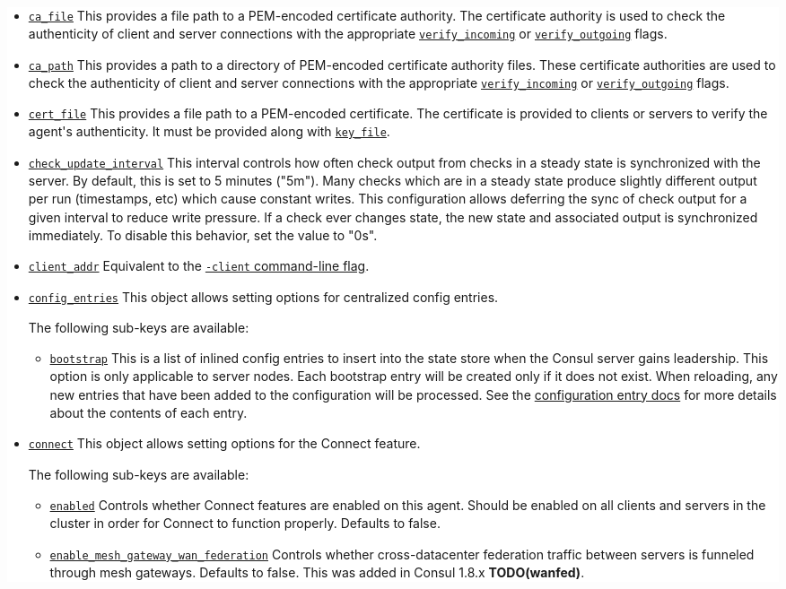 * <a name="ca_file"></a><a href="#ca_file">`ca_file`</a> This provides a file path to a PEM-encoded
  certificate authority. The certificate authority is used to check the authenticity of client and
  server connections with the appropriate [`verify_incoming`](#verify_incoming) or
  [`verify_outgoing`](#verify_outgoing) flags.

* <a name="ca_path"></a><a href="#ca_path">`ca_path`</a> This provides a path to a directory of PEM-encoded
  certificate authority files. These certificate authorities are used to check the authenticity of client and
  server connections with the appropriate [`verify_incoming`](#verify_incoming) or
  [`verify_outgoing`](#verify_outgoing) flags.

* <a name="cert_file"></a><a href="#cert_file">`cert_file`</a> This provides a file path to a
  PEM-encoded certificate. The certificate is provided to clients or servers to verify the agent's
  authenticity. It must be provided along with [`key_file`](#key_file).

* <a name="check_update_interval"></a><a href="#check_update_interval">`check_update_interval`</a>
  This interval controls how often check output from
  checks in a steady state is synchronized with the server. By default, this is
  set to 5 minutes ("5m"). Many checks which are in a steady state produce
  slightly different output per run (timestamps, etc) which cause constant writes.
  This configuration allows deferring the sync of check output for a given interval to
  reduce write pressure. If a check ever changes state, the new state and associated
  output is synchronized immediately. To disable this behavior, set the value to "0s".

* <a name="client_addr"></a><a href="#client_addr">`client_addr`</a> Equivalent to the
  [`-client` command-line flag](#_client).

* <a name="config_entries"></a><a href="#config_entries">`config_entries`</a>
  This object allows setting options for centralized config entries.

  The following sub-keys are available:

  - <a name="config_entries_bootstrap"></a><a href="#config_entries_bootstrap">`bootstrap`</a>
    This is a list of inlined config entries to insert into the state store when the Consul server
    gains leadership. This option is only applicable to server nodes. Each bootstrap
    entry will be created only if it does not exist. When reloading, any new entries
    that have been added to the configuration will be processed. See the
    [configuration entry docs](/docs/agent/config_entries.html) for more details about the
    contents of each entry.

- <a name="connect"></a><a href="#connect">`connect`</a>
  This object allows setting options for the Connect feature.

  The following sub-keys are available:

  - <a name="connect_enabled"></a><a href="#connect_enabled">`enabled`</a> Controls whether
    Connect features are enabled on this agent. Should be enabled on all clients and
    servers in the cluster in order for Connect to function properly. Defaults to false.

  - <a name="connect_enable_mesh_gateway_wan_federation"></a><a
    href="#connect_enable_mesh_gateway_wan_federation">`enable_mesh_gateway_wan_federation`</a>
    Controls whether cross-datacenter federation traffic between servers is
    funneled through mesh gateways. Defaults to false.
    This was added in Consul 1.8.x **TODO(wanfed)**.
